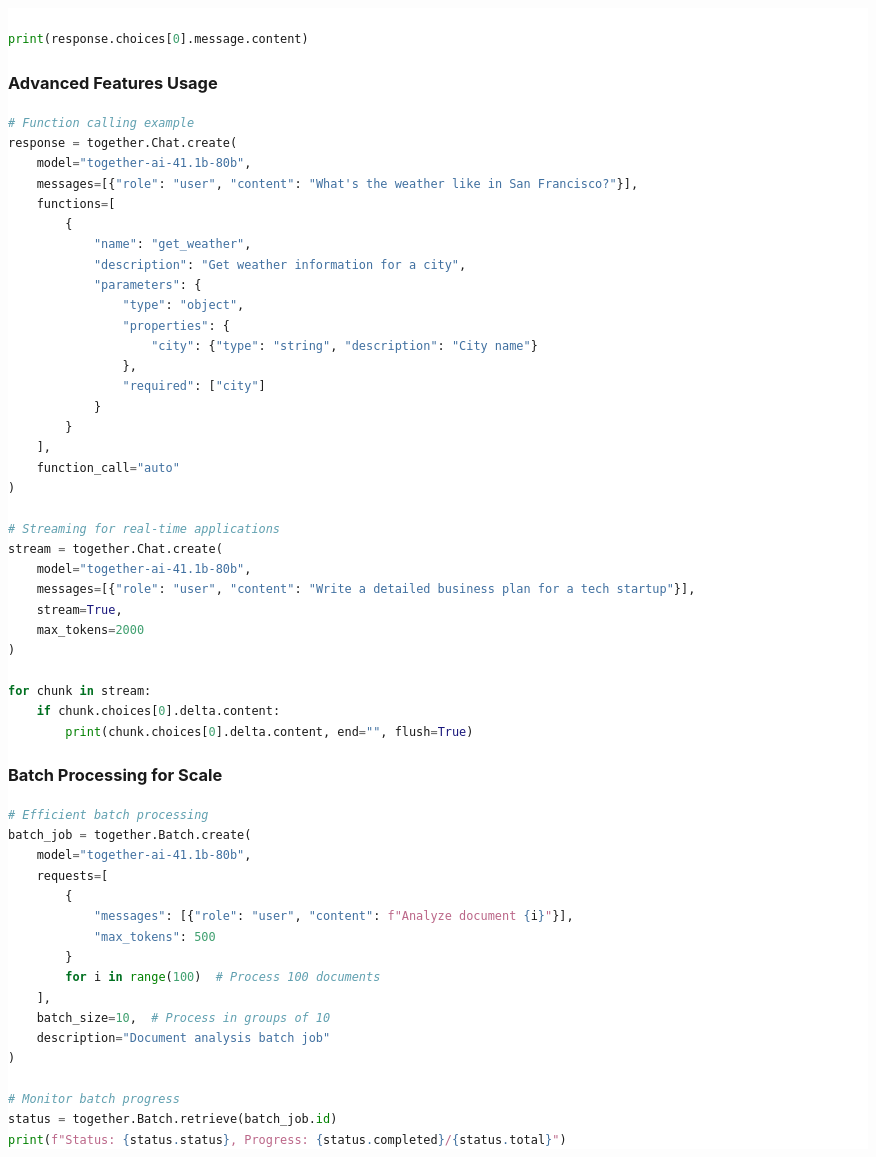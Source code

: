 ```python

print(response.choices[0].message.content)
```

### Advanced Features Usage
```python
# Function calling example
response = together.Chat.create(
    model="together-ai-41.1b-80b",
    messages=[{"role": "user", "content": "What's the weather like in San Francisco?"}],
    functions=[
        {
            "name": "get_weather",
            "description": "Get weather information for a city",
            "parameters": {
                "type": "object",
                "properties": {
                    "city": {"type": "string", "description": "City name"}
                },
                "required": ["city"]
            }
        }
    ],
    function_call="auto"
)

# Streaming for real-time applications
stream = together.Chat.create(
    model="together-ai-41.1b-80b",
    messages=[{"role": "user", "content": "Write a detailed business plan for a tech startup"}],
    stream=True,
    max_tokens=2000
)

for chunk in stream:
    if chunk.choices[0].delta.content:
        print(chunk.choices[0].delta.content, end="", flush=True)
```

### Batch Processing for Scale
```python
# Efficient batch processing
batch_job = together.Batch.create(
    model="together-ai-41.1b-80b",
    requests=[
        {
            "messages": [{"role": "user", "content": f"Analyze document {i}"}],
            "max_tokens": 500
        }
        for i in range(100)  # Process 100 documents
    ],
    batch_size=10,  # Process in groups of 10
    description="Document analysis batch job"
)

# Monitor batch progress
status = together.Batch.retrieve(batch_job.id)
print(f"Status: {status.status}, Progress: {status.completed}/{status.total}")
```
